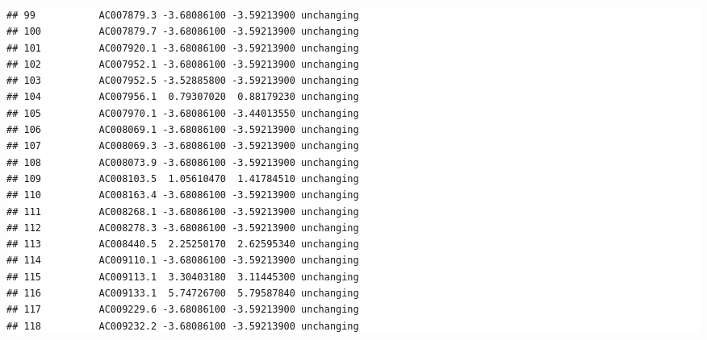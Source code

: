     ## 99           AC007879.3 -3.68086100 -3.59213900 unchanging
    ## 100          AC007879.7 -3.68086100 -3.59213900 unchanging
    ## 101          AC007920.1 -3.68086100 -3.59213900 unchanging
    ## 102          AC007952.1 -3.68086100 -3.59213900 unchanging
    ## 103          AC007952.5 -3.52885800 -3.59213900 unchanging
    ## 104          AC007956.1  0.79307020  0.88179230 unchanging
    ## 105          AC007970.1 -3.68086100 -3.44013550 unchanging
    ## 106          AC008069.1 -3.68086100 -3.59213900 unchanging
    ## 107          AC008069.3 -3.68086100 -3.59213900 unchanging
    ## 108          AC008073.9 -3.68086100 -3.59213900 unchanging
    ## 109          AC008103.5  1.05610470  1.41784510 unchanging
    ## 110          AC008163.4 -3.68086100 -3.59213900 unchanging
    ## 111          AC008268.1 -3.68086100 -3.59213900 unchanging
    ## 112          AC008278.3 -3.68086100 -3.59213900 unchanging
    ## 113          AC008440.5  2.25250170  2.62595340 unchanging
    ## 114          AC009110.1 -3.68086100 -3.59213900 unchanging
    ## 115          AC009113.1  3.30403180  3.11445300 unchanging
    ## 116          AC009133.1  5.74726700  5.79587840 unchanging
    ## 117          AC009229.6 -3.68086100 -3.59213900 unchanging
    ## 118          AC009232.2 -3.68086100 -3.59213900 unchanging